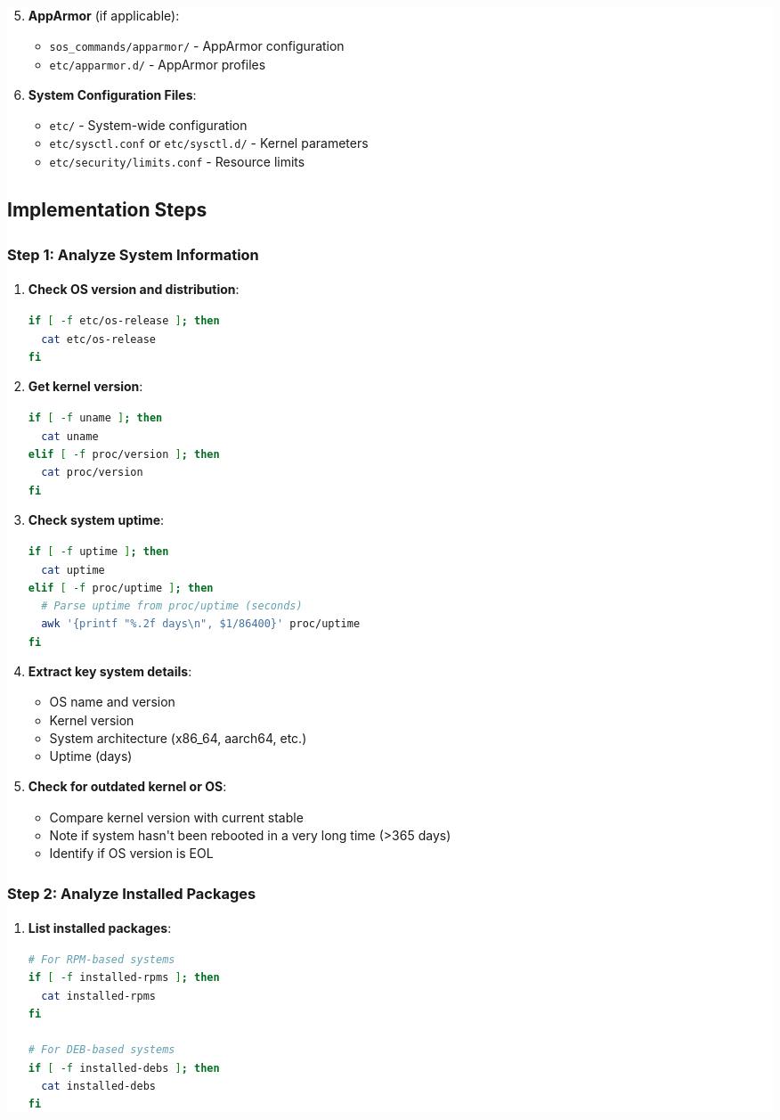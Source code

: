5. **AppArmor** (if applicable):
   - `sos_commands/apparmor/` - AppArmor configuration
   - `etc/apparmor.d/` - AppArmor profiles

6. **System Configuration Files**:
   - `etc/` - System-wide configuration
   - `etc/sysctl.conf` or `etc/sysctl.d/` - Kernel parameters
   - `etc/security/limits.conf` - Resource limits

## Implementation Steps

### Step 1: Analyze System Information

1. **Check OS version and distribution**:
   ```bash
   if [ -f etc/os-release ]; then
     cat etc/os-release
   fi
   ```

2. **Get kernel version**:
   ```bash
   if [ -f uname ]; then
     cat uname
   elif [ -f proc/version ]; then
     cat proc/version
   fi
   ```

3. **Check system uptime**:
   ```bash
   if [ -f uptime ]; then
     cat uptime
   elif [ -f proc/uptime ]; then
     # Parse uptime from proc/uptime (seconds)
     awk '{printf "%.2f days\n", $1/86400}' proc/uptime
   fi
   ```

4. **Extract key system details**:
   - OS name and version
   - Kernel version
   - System architecture (x86_64, aarch64, etc.)
   - Uptime (days)

5. **Check for outdated kernel or OS**:
   - Compare kernel version with current stable
   - Note if system hasn't been rebooted in a very long time (>365 days)
   - Identify if OS version is EOL

### Step 2: Analyze Installed Packages

1. **List installed packages**:
   ```bash
   # For RPM-based systems
   if [ -f installed-rpms ]; then
     cat installed-rpms
   fi

   # For DEB-based systems
   if [ -f installed-debs ]; then
     cat installed-debs
   fi
   ```
